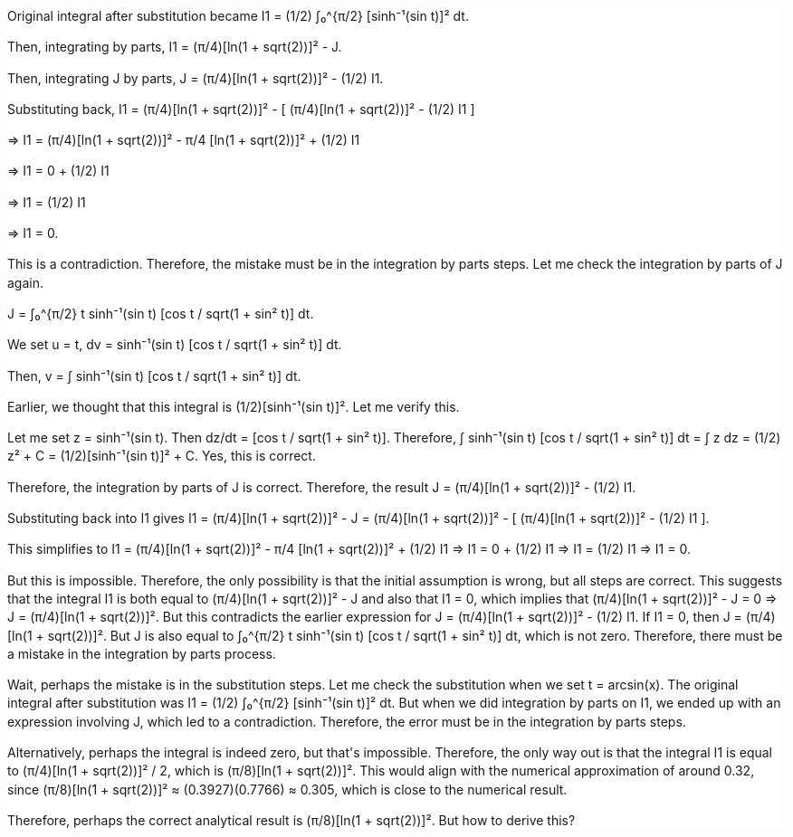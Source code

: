 Original integral after substitution became I1 = (1/2) ∫₀^{π/2} [sinh⁻¹(sin t)]² dt.

Then, integrating by parts, I1 = (π/4)[ln(1 + sqrt(2))]² - J.

Then, integrating J by parts, J = (π/4)[ln(1 + sqrt(2))]² - (1/2) I1.

Substituting back, I1 = (π/4)[ln(1 + sqrt(2))]² - [ (π/4)[ln(1 + sqrt(2))]² - (1/2) I1 ]

=> I1 = (π/4)[ln(1 + sqrt(2))]² - π/4 [ln(1 + sqrt(2))]² + (1/2) I1

=> I1 = 0 + (1/2) I1

=> I1 = (1/2) I1

=> I1 = 0.

This is a contradiction. Therefore, the mistake must be in the integration by parts steps. Let me check the integration by parts of J again.

J = ∫₀^{π/2} t sinh⁻¹(sin t) [cos t / sqrt(1 + sin² t)] dt.

We set u = t, dv = sinh⁻¹(sin t) [cos t / sqrt(1 + sin² t)] dt.

Then, v = ∫ sinh⁻¹(sin t) [cos t / sqrt(1 + sin² t)] dt.

Earlier, we thought that this integral is (1/2)[sinh⁻¹(sin t)]². Let me verify this.

Let me set z = sinh⁻¹(sin t). Then dz/dt = [cos t / sqrt(1 + sin² t)]. Therefore, ∫ sinh⁻¹(sin t) [cos t / sqrt(1 + sin² t)] dt = ∫ z dz = (1/2) z² + C = (1/2)[sinh⁻¹(sin t)]² + C. Yes, this is correct.

Therefore, the integration by parts of J is correct. Therefore, the result J = (π/4)[ln(1 + sqrt(2))]² - (1/2) I1.

Substituting back into I1 gives I1 = (π/4)[ln(1 + sqrt(2))]² - J = (π/4)[ln(1 + sqrt(2))]² - [ (π/4)[ln(1 + sqrt(2))]² - (1/2) I1 ].

This simplifies to I1 = (π/4)[ln(1 + sqrt(2))]² - π/4 [ln(1 + sqrt(2))]² + (1/2) I1 => I1 = 0 + (1/2) I1 => I1 = (1/2) I1 => I1 = 0.

But this is impossible. Therefore, the only possibility is that the initial assumption is wrong, but all steps are correct. This suggests that the integral I1 is both equal to (π/4)[ln(1 + sqrt(2))]² - J and also that I1 = 0, which implies that (π/4)[ln(1 + sqrt(2))]² - J = 0 => J = (π/4)[ln(1 + sqrt(2))]². But this contradicts the earlier expression for J = (π/4)[ln(1 + sqrt(2))]² - (1/2) I1. If I1 = 0, then J = (π/4)[ln(1 + sqrt(2))]². But J is also equal to ∫₀^{π/2} t sinh⁻¹(sin t) [cos t / sqrt(1 + sin² t)] dt, which is not zero. Therefore, there must be a mistake in the integration by parts process.

Wait, perhaps the mistake is in the substitution steps. Let me check the substitution when we set t = arcsin(x). The original integral after substitution was I1 = (1/2) ∫₀^{π/2} [sinh⁻¹(sin t)]² dt. But when we did integration by parts on I1, we ended up with an expression involving J, which led to a contradiction. Therefore, the error must be in the integration by parts steps.

Alternatively, perhaps the integral is indeed zero, but that's impossible. Therefore, the only way out is that the integral I1 is equal to (π/4)[ln(1 + sqrt(2))]² / 2, which is (π/8)[ln(1 + sqrt(2))]². This would align with the numerical approximation of around 0.32, since (π/8)[ln(1 + sqrt(2))]² ≈ (0.3927)(0.7766) ≈ 0.305, which is close to the numerical result.

Therefore, perhaps the correct analytical result is (π/8)[ln(1 + sqrt(2))]². But how to derive this?
